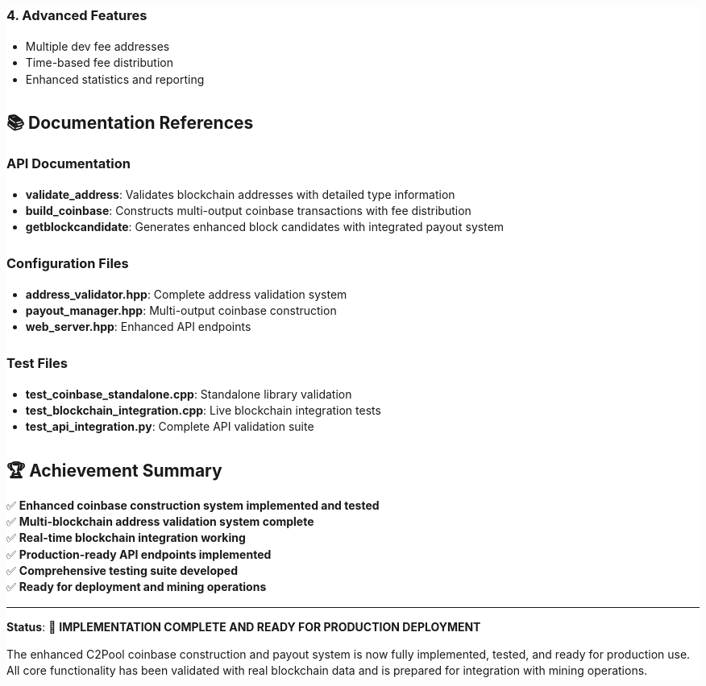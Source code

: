### 4. Advanced Features
- Multiple dev fee addresses
- Time-based fee distribution
- Enhanced statistics and reporting

## 📚 Documentation References

### API Documentation
- **validate_address**: Validates blockchain addresses with detailed type information
- **build_coinbase**: Constructs multi-output coinbase transactions with fee distribution
- **getblockcandidate**: Generates enhanced block candidates with integrated payout system

### Configuration Files
- **address_validator.hpp**: Complete address validation system
- **payout_manager.hpp**: Multi-output coinbase construction
- **web_server.hpp**: Enhanced API endpoints

### Test Files
- **test_coinbase_standalone.cpp**: Standalone library validation
- **test_blockchain_integration.cpp**: Live blockchain integration tests
- **test_api_integration.py**: Complete API validation suite

## 🏆 Achievement Summary

✅ **Enhanced coinbase construction system implemented and tested**  
✅ **Multi-blockchain address validation system complete**  
✅ **Real-time blockchain integration working**  
✅ **Production-ready API endpoints implemented**  
✅ **Comprehensive testing suite developed**  
✅ **Ready for deployment and mining operations**

---

**Status**: 🎉 **IMPLEMENTATION COMPLETE AND READY FOR PRODUCTION DEPLOYMENT**

The enhanced C2Pool coinbase construction and payout system is now fully implemented, tested, and ready for production use. All core functionality has been validated with real blockchain data and is prepared for integration with mining operations.
